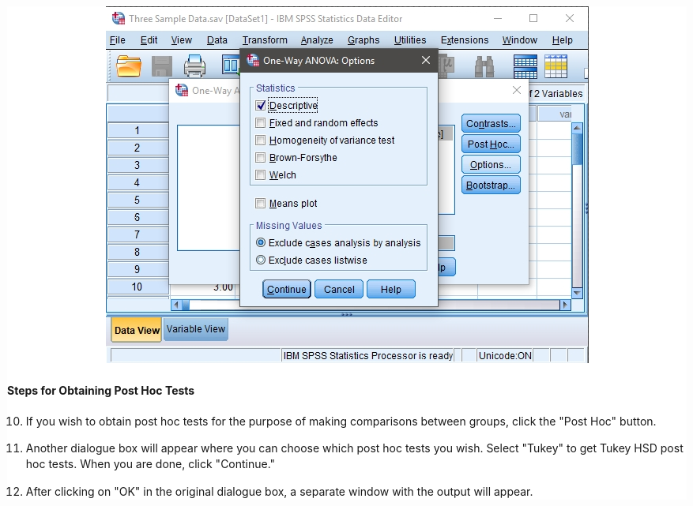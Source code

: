 <p align="center"><kbd><img src="image42.png"></kbd></p>

#### Steps for Obtaining Post Hoc Tests

10. If you wish to obtain post 
 hoc tests for the purpose of 
 making comparisons between 
 groups, click the "Post Hoc" 
 button.

11. Another dialogue box will
 appear where you can choose
 which post hoc tests you 
 wish. Select "Tukey" to get
 Tukey HSD post hoc tests.
 When you are done, click 
 "Continue."

12. After clicking on "OK" in
 the original dialogue box, a 
 separate window with the 
 output will appear.
